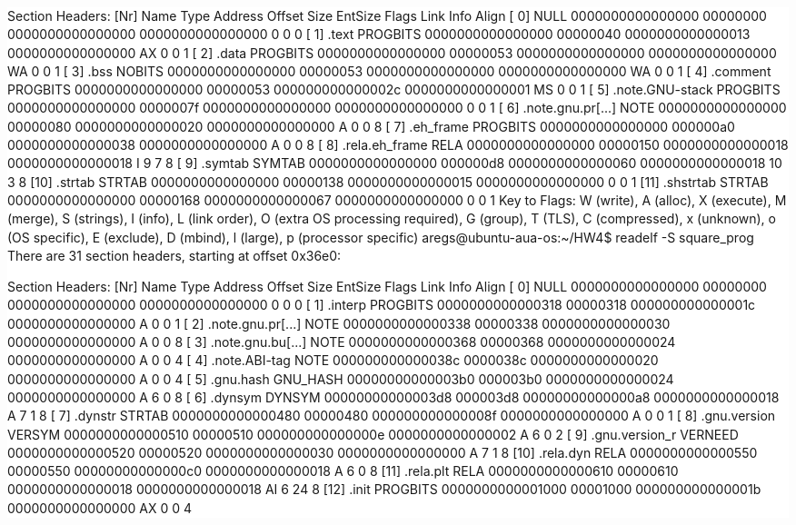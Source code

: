 Section Headers:
  [Nr] Name              Type             Address           Offset
       Size              EntSize          Flags  Link  Info  Align
  [ 0]                   NULL             0000000000000000  00000000
       0000000000000000  0000000000000000           0     0     0
  [ 1] .text             PROGBITS         0000000000000000  00000040
       0000000000000013  0000000000000000  AX       0     0     1
  [ 2] .data             PROGBITS         0000000000000000  00000053
       0000000000000000  0000000000000000  WA       0     0     1
  [ 3] .bss              NOBITS           0000000000000000  00000053
       0000000000000000  0000000000000000  WA       0     0     1
  [ 4] .comment          PROGBITS         0000000000000000  00000053
       000000000000002c  0000000000000001  MS       0     0     1
  [ 5] .note.GNU-stack   PROGBITS         0000000000000000  0000007f
       0000000000000000  0000000000000000           0     0     1
  [ 6] .note.gnu.pr[...] NOTE             0000000000000000  00000080
       0000000000000020  0000000000000000   A       0     0     8
  [ 7] .eh_frame         PROGBITS         0000000000000000  000000a0
       0000000000000038  0000000000000000   A       0     0     8
  [ 8] .rela.eh_frame    RELA             0000000000000000  00000150
       0000000000000018  0000000000000018   I       9     7     8
  [ 9] .symtab           SYMTAB           0000000000000000  000000d8
       0000000000000060  0000000000000018          10     3     8
  [10] .strtab           STRTAB           0000000000000000  00000138
       0000000000000015  0000000000000000           0     0     1
  [11] .shstrtab         STRTAB           0000000000000000  00000168
       0000000000000067  0000000000000000           0     0     1
Key to Flags:
  W (write), A (alloc), X (execute), M (merge), S (strings), I (info),
  L (link order), O (extra OS processing required), G (group), T (TLS),
  C (compressed), x (unknown), o (OS specific), E (exclude),
  D (mbind), l (large), p (processor specific)
aregs@ubuntu-aua-os:~/HW4$ readelf -S square_prog
There are 31 section headers, starting at offset 0x36e0:

Section Headers:
  [Nr] Name              Type             Address           Offset
       Size              EntSize          Flags  Link  Info  Align
  [ 0]                   NULL             0000000000000000  00000000
       0000000000000000  0000000000000000           0     0     0
  [ 1] .interp           PROGBITS         0000000000000318  00000318
       000000000000001c  0000000000000000   A       0     0     1
  [ 2] .note.gnu.pr[...] NOTE             0000000000000338  00000338
       0000000000000030  0000000000000000   A       0     0     8
  [ 3] .note.gnu.bu[...] NOTE             0000000000000368  00000368
       0000000000000024  0000000000000000   A       0     0     4
  [ 4] .note.ABI-tag     NOTE             000000000000038c  0000038c
       0000000000000020  0000000000000000   A       0     0     4
  [ 5] .gnu.hash         GNU_HASH         00000000000003b0  000003b0
       0000000000000024  0000000000000000   A       6     0     8
  [ 6] .dynsym           DYNSYM           00000000000003d8  000003d8
       00000000000000a8  0000000000000018   A       7     1     8
  [ 7] .dynstr           STRTAB           0000000000000480  00000480
       000000000000008f  0000000000000000   A       0     0     1
  [ 8] .gnu.version      VERSYM           0000000000000510  00000510
       000000000000000e  0000000000000002   A       6     0     2
  [ 9] .gnu.version_r    VERNEED          0000000000000520  00000520
       0000000000000030  0000000000000000   A       7     1     8
  [10] .rela.dyn         RELA             0000000000000550  00000550
       00000000000000c0  0000000000000018   A       6     0     8
  [11] .rela.plt         RELA             0000000000000610  00000610
       0000000000000018  0000000000000018  AI       6    24     8
  [12] .init             PROGBITS         0000000000001000  00001000
       000000000000001b  0000000000000000  AX       0     0     4